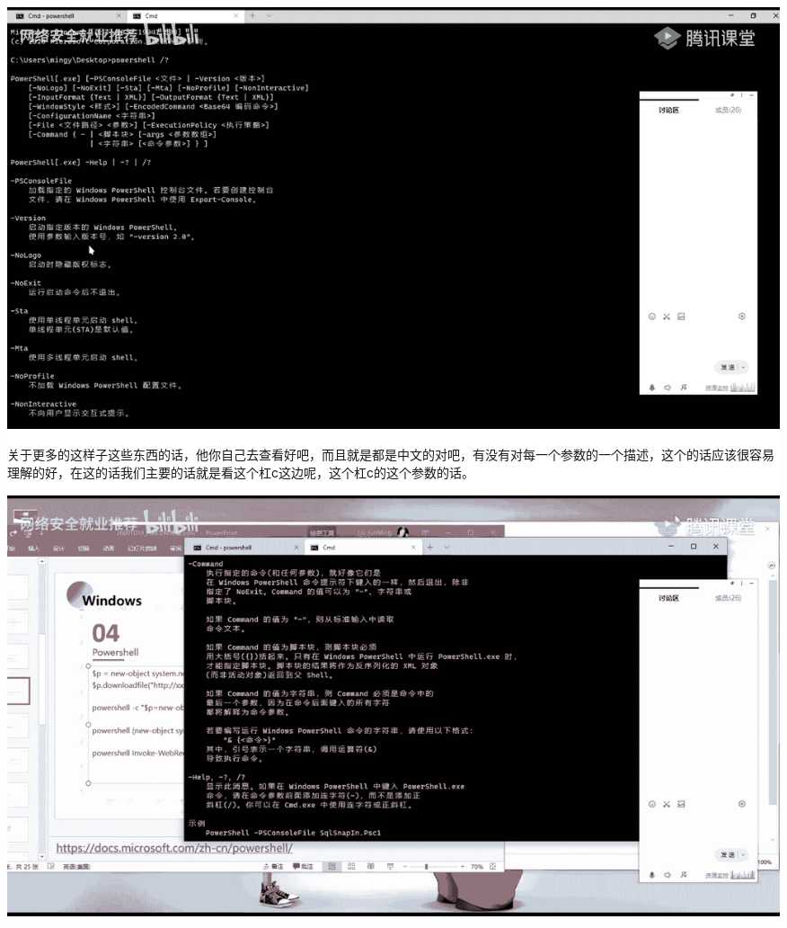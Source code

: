 ![](img/926f6e594ba6daa8d534b730eec7335d_30.png)

关于更多的这样子这些东西的话，他你自己去查看好吧，而且就是都是中文的对吧，有没有对每一个参数的一个描述，这个的话应该很容易理解的好，在这的话我们主要的话就是看这个杠c这边呢，这个杠c的这个参数的话。



![](img/926f6e594ba6daa8d534b730eec7335d_32.png)
